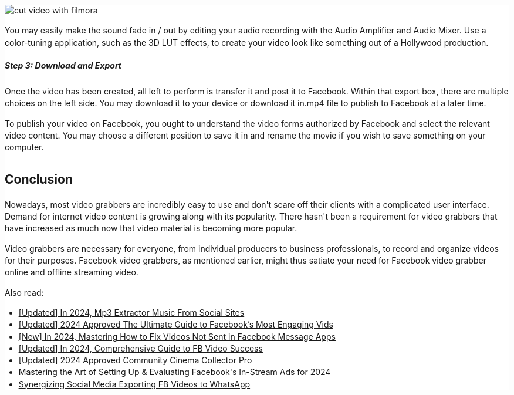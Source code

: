 ![cut video with filmora](https://images.wondershare.com/filmora/guide/cut-video-mac-02.jpg)

You may easily make the sound fade in / out by editing your audio recording with the Audio Amplifier and Audio Mixer. Use a color-tuning application, such as the 3D LUT effects, to create your video look like something out of a Hollywood production.

##### Step 3: Download and Export

Once the video has been created, all left to perform is transfer it and post it to Facebook. Within that export box, there are multiple choices on the left side. You may download it to your device or download it in.mp4 file to publish to Facebook at a later time.

To publish your video on Facebook, you ought to understand the video forms authorized by Facebook and select the relevant video content. You may choose a different position to save it in and rename the movie if you wish to save something on your computer.

## Conclusion

Nowadays, most video grabbers are incredibly easy to use and don't scare off their clients with a complicated user interface. Demand for internet video content is growing along with its popularity. There hasn't been a requirement for video grabbers that have increased as much now that video material is becoming more popular.

Video grabbers are necessary for everyone, from individual producers to business professionals, to record and organize videos for their purposes. Facebook video grabbers, as mentioned earlier, might thus satiate your need for Facebook video grabber online and offline streaming video.

<ins class="adsbygoogle"
     style="display:block"
     data-ad-format="autorelaxed"
     data-ad-client="ca-pub-7571918770474297"
     data-ad-slot="1223367746"></ins>

<ins class="adsbygoogle"
     style="display:block"
     data-ad-format="autorelaxed"
     data-ad-client="ca-pub-7571918770474297"
     data-ad-slot="1223367746"></ins>



<ins class="adsbygoogle"
     style="display:block"
     data-ad-client="ca-pub-7571918770474297"
     data-ad-slot="8358498916"
     data-ad-format="auto"
     data-full-width-responsive="true"></ins>

<span class="atpl-alsoreadstyle">Also read:</span>
<div><ul>
<li><a href="https://facebook-videos.techidaily.com/updated-in-2024-mp3-extractor-music-from-social-sites/"><u>[Updated] In 2024, Mp3 Extractor  Music From Social Sites</u></a></li>
<li><a href="https://facebook-videos.techidaily.com/updated-2024-approved-the-ultimate-guide-to-facebooks-most-engaging-vids/"><u>[Updated] 2024 Approved  The Ultimate Guide to Facebook’s Most Engaging Vids</u></a></li>
<li><a href="https://facebook-videos.techidaily.com/new-in-2024-mastering-how-to-fix-videos-not-sent-in-facebook-message-apps/"><u>[New] In 2024, Mastering How to Fix Videos Not Sent in Facebook Message Apps</u></a></li>
<li><a href="https://facebook-videos.techidaily.com/updated-in-2024-comprehensive-guide-to-fb-video-success/"><u>[Updated] In 2024, Comprehensive Guide to FB Video Success</u></a></li>
<li><a href="https://facebook-videos.techidaily.com/updated-2024-approved-community-cinema-collector-pro/"><u>[Updated] 2024 Approved  Community Cinema Collector Pro</u></a></li>
<li><a href="https://facebook-videos.techidaily.com/mastering-the-art-of-setting-up-and-evaluating-facebooks-in-stream-ads-for-2024/"><u>Mastering the Art of Setting Up & Evaluating Facebook's In-Stream Ads for 2024</u></a></li>
<li><a href="https://facebook-videos.techidaily.com/synergizing-social-media-exporting-fb-videos-to-whatsapp/"><u>Synergizing Social Media  Exporting FB Videos to WhatsApp</u></a></li>